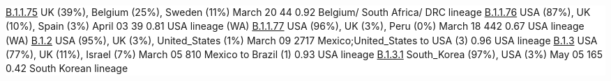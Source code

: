   <tr>
    <td><a href="{{ 'lineages/lineage_B.1.1.75.html' | absolute_url }}">B.1.1.75</a></td>
    <td>UK (39%), Belgium (25%), Sweden (11%)</td>
    <td>March 20</td>
    <td>44</td>
    <td></td>
    <td>0.92</td>
    <td>Belgium/ South Africa/ DRC lineage</td>
  </tr>
  
  <tr>
    <td><a href="{{ 'lineages/lineage_B.1.1.76.html' | absolute_url }}">B.1.1.76</a></td>
    <td>USA (87%), UK (10%), Spain (3%)</td>
    <td>April 03</td>
    <td>39</td>
    <td></td>
    <td>0.81</td>
    <td>USA lineage (WA)</td>
  </tr>
  
  <tr>
    <td><a href="{{ 'lineages/lineage_B.1.1.77.html' | absolute_url }}">B.1.1.77</a></td>
    <td>USA (96%), UK (3%), Peru (0%)</td>
    <td>March 18</td>
    <td>442</td>
    <td></td>
    <td>0.67</td>
    <td>USA lineage (WA)</td>
  </tr>
  
  <tr>
    <td><a href="{{ 'lineages/lineage_B.1.2.html' | absolute_url }}">B.1.2</a></td>
    <td>USA (95%), UK (3%), United_States (1%)</td>
    <td>March 09</td>
    <td>2717</td>
    <td>Mexico;United_States to USA (3)</td>
    <td>0.96</td>
    <td>USA lineage</td>
  </tr>
  
  <tr>
    <td><a href="{{ 'lineages/lineage_B.1.3.html' | absolute_url }}">B.1.3</a></td>
    <td>USA (77%), UK (11%), Israel (7%)</td>
    <td>March 05</td>
    <td>810</td>
    <td>Mexico to Brazil (1)</td>
    <td>0.93</td>
    <td>USA lineage</td>
  </tr>
  
  <tr>
    <td><a href="{{ 'lineages/lineage_B.1.3.1.html' | absolute_url }}">B.1.3.1</a></td>
    <td>South_Korea (97%), USA (3%)</td>
    <td>May 05</td>
    <td>165</td>
    <td></td>
    <td>0.42</td>
    <td>South Korean lineage</td>
  </tr>
  